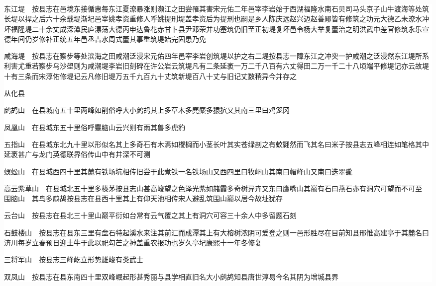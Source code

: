 东江堤　按县志在邑境东接循惠每东江夏潦暴涨则濒江之田尝罹其害宋元佑二年邑宰李岩始于西湖福隆水南石贝司马头京子山牛渡海等处筑长堤以捍之后六十余载堤渐圮邑宰姚孝资重修人呼姚提刑堤盖孝资后为提刑也嗣是乡人陈庆远赵兴迈赵善郮皆有修筑之功元大德乙未潦水冲坏福隆堤二十余丈成深潭民庐漂荡大德丙申达鲁花赤甘卜县尹邓荣并功塞筑仍旧至正初堤复坏邑令杨大举复董治之明洪武中差官修筑永乐宣德年间仍岁修补正统五年邑丞吉水周式董其事重筑堤始完固患乃免  

咸海堤　按县志在察步等处滨海之田咸潮泛浸宋元佑四年邑宰李岩创筑堤以护之右二堤按县志一障东江之冲突一护咸潮之泛浸然东江堤所系利害尤重若察步乌沙壆则为咸潮堤李岩旧刻碑在许公岩云筑堤凡有二条延袤一万二千八百有六丈得田二万一千二十八顷端平修堤记亦云故堤十有三条而宋淳佑修堤记云凡修旧堤万五千九百九十丈筑新堤百八十丈与旧记丈数稍异今并存之  

从化县  

鹧鸪山　在县城南五十里两峰如削俗呼大小鹧鸪其上多草木多麂麋多猿狖又其南三里曰鸡笼冈  

凤凰山　在县城东五十里俗呼麞脑山云兴则有雨其兽多虎豹  

五指山　在县城东北九十里以形似名其上多奇石有木焉如椶榈而小茎长叶其实苍绿剖之有蚊翾然而飞其名曰米子按县志五峰相连如笔格其中延袤甚广与龙门英德联界俗传山中有井深不可测  

蜈蚣山　在县城西四十里其麓有铁场坑相传旧尝于此煮铁一名铁场山又西四里曰牧峒山其南曰帽峰山又南曰迭翠豅  

高云紫草山　在县城北五十里多榛茅按县志山甚高峻望之色泽光紫如赭霞多奇树异卉又东曰鹰嘴山其巅有石曰燕石亦有洞穴可望而不可至　　围脑山　其鸟多鹧鸪按县志在县西十里其上有仰天池相传宋人避乱筑围山巅以居今故址犹存  

云台山　按县志在县北三十里山巅平衍如台常有云气覆之其上有洞穴可容三十余人中多留题石刻  

石鼓楼山　按县志在县东三里有盘石特起溪水来注其前汇而成潭其上有大榕树浓阴可爱登之则一邑形胜尽在目前知县邢惟高建亭于其麓名曰济川每岁立春预日迎土牛于此以祀勾芒之神盖重农报功也岁久亭圮康熙十一年冬修复  

三将军山　按县志三峰屹立形势雄峻有类武士  

双凤山　按县志在县东南四十里双峰崛起形甚秀丽与县学相直旧名大小鹧鸪知县唐世淳易今名其阴为增城县界  

